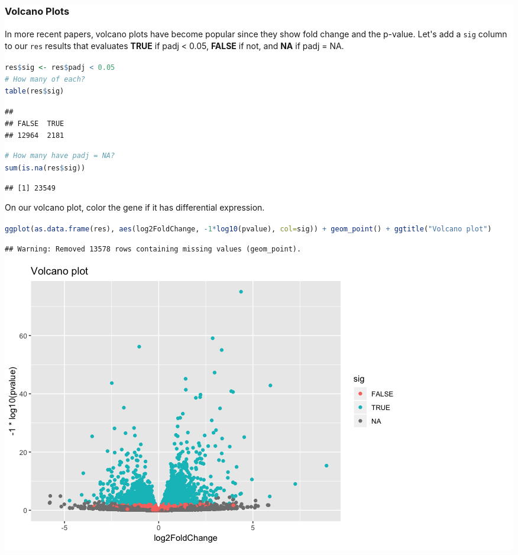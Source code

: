 ### Volcano Plots

In more recent papers, volcano plots have become popular since they show fold change and the p-value. Let's add a `sig` column to our `res` results that evaluates **TRUE** if padj &lt; 0.05, **FALSE** if not, and **NA** if padj = NA.

``` r
res$sig <- res$padj < 0.05
# How many of each?
table(res$sig)
```

    ## 
    ## FALSE  TRUE 
    ## 12964  2181

``` r
# How many have padj = NA?
sum(is.na(res$sig))
```

    ## [1] 23549

On our volcano plot, color the gene if it has differential expression.

``` r
ggplot(as.data.frame(res), aes(log2FoldChange, -1*log10(pvalue), col=sig)) + geom_point() + ggtitle("Volcano plot")
```

    ## Warning: Removed 13578 rows containing missing values (geom_point).

![](class15_files/figure-markdown_github/unnamed-chunk-23-1.png)
